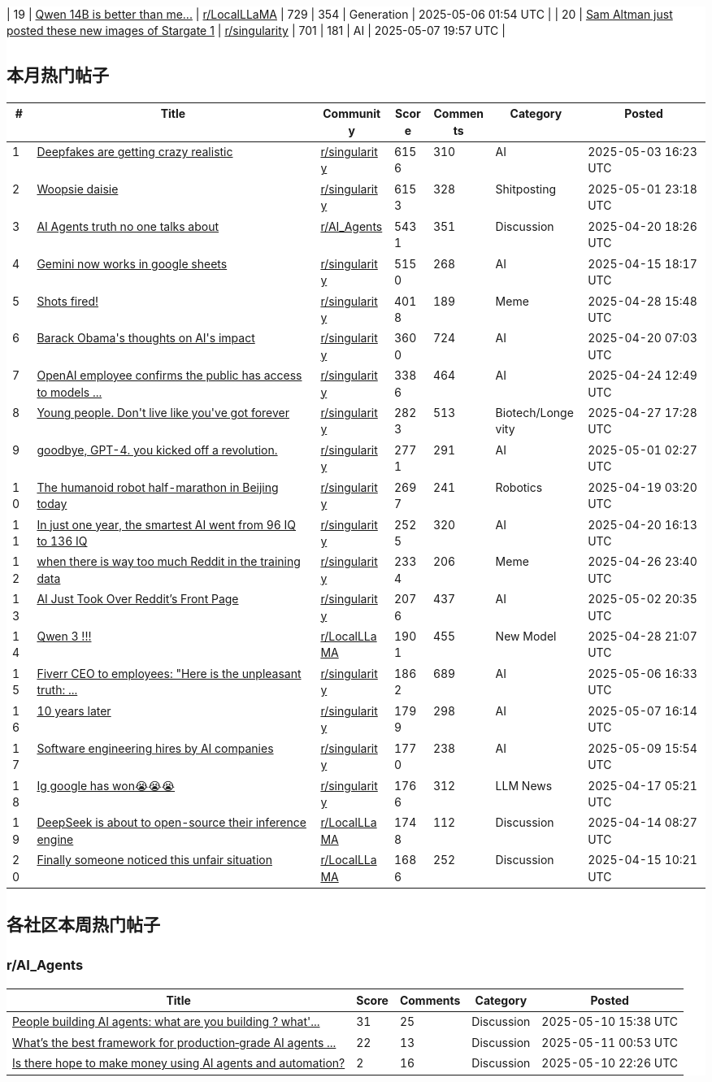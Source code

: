 | 19 | [Qwen 14B is better than me...](https://www.reddit.com/comments/1kft5yu) | [r/LocalLLaMA](https://www.reddit.com/r/LocalLLaMA) | 729 | 354 | Generation | 2025-05-06 01:54 UTC |
| 20 | [Sam Altman just posted these new images of Stargate 1](https://www.reddit.com/comments/1kh6wzr) | [r/singularity](https://www.reddit.com/r/singularity) | 701 | 181 | AI | 2025-05-07 19:57 UTC |


## 本月热门帖子

| # | Title | Community | Score | Comments | Category | Posted |
|---|-------|-----------|-------|----------|----------|--------|
| 1 | [Deepfakes are getting crazy realistic](https://www.reddit.com/comments/1kdwtbr) | [r/singularity](https://www.reddit.com/r/singularity) | 6156 | 310 | AI | 2025-05-03 16:23 UTC |
| 2 | [Woopsie daisie](https://www.reddit.com/comments/1kcmm0i) | [r/singularity](https://www.reddit.com/r/singularity) | 6153 | 328 | Shitposting | 2025-05-01 23:18 UTC |
| 3 | [AI Agents truth no one talks about](https://www.reddit.com/comments/1k3t3ga) | [r/AI_Agents](https://www.reddit.com/r/AI_Agents) | 5431 | 351 | Discussion | 2025-04-20 18:26 UTC |
| 4 | [Gemini now works in google sheets](https://www.reddit.com/comments/1jzyzgw) | [r/singularity](https://www.reddit.com/r/singularity) | 5150 | 268 | AI | 2025-04-15 18:17 UTC |
| 5 | [Shots fired!](https://www.reddit.com/comments/1k9ytwh) | [r/singularity](https://www.reddit.com/r/singularity) | 4018 | 189 | Meme | 2025-04-28 15:48 UTC |
| 6 | [Barack Obama\'s thoughts on AI\'s impact](https://www.reddit.com/comments/1k3guw0) | [r/singularity](https://www.reddit.com/r/singularity) | 3600 | 724 | AI | 2025-04-20 07:03 UTC |
| 7 | [OpenAI employee confirms the public has access to models ...](https://www.reddit.com/comments/1k6rdcp) | [r/singularity](https://www.reddit.com/r/singularity) | 3386 | 464 | AI | 2025-04-24 12:49 UTC |
| 8 | [Young people.&nbsp;Don\'t live like you\'ve got forever](https://www.reddit.com/comments/1k99f0f) | [r/singularity](https://www.reddit.com/r/singularity) | 2823 | 513 | Biotech/Longevity | 2025-04-27 17:28 UTC |
| 9 | [goodbye, GPT-4.&nbsp;you kicked off a revolution.](https://www.reddit.com/comments/1kby4sw) | [r/singularity](https://www.reddit.com/r/singularity) | 2771 | 291 | AI | 2025-05-01 02:27 UTC |
| 10 | [The humanoid robot half-marathon in Beijing today](https://www.reddit.com/comments/1k2mzyu) | [r/singularity](https://www.reddit.com/r/singularity) | 2697 | 241 | Robotics | 2025-04-19 03:20 UTC |
| 11 | [In just one year, the smartest AI went from 96 IQ to 136 IQ](https://www.reddit.com/comments/1k3q2or) | [r/singularity](https://www.reddit.com/r/singularity) | 2525 | 320 | AI | 2025-04-20 16:13 UTC |
| 12 | [when there is way too much Reddit in the training data](https://www.reddit.com/comments/1k8qeyh) | [r/singularity](https://www.reddit.com/r/singularity) | 2334 | 206 | Meme | 2025-04-26 23:40 UTC |
| 13 | [AI Just Took Over Reddit’s Front Page](https://www.reddit.com/comments/1kdb56u) | [r/singularity](https://www.reddit.com/r/singularity) | 2076 | 437 | AI | 2025-05-02 20:35 UTC |
| 14 | [Qwen 3 !!!](https://www.reddit.com/comments/1ka6mic) | [r/LocalLLaMA](https://www.reddit.com/r/LocalLLaMA) | 1901 | 455 | New Model | 2025-04-28 21:07 UTC |
| 15 | [Fiverr CEO to employees: \"Here is the unpleasant truth: ...](https://www.reddit.com/comments/1kg8zfh) | [r/singularity](https://www.reddit.com/r/singularity) | 1862 | 689 | AI | 2025-05-06 16:33 UTC |
| 16 | [10 years later](https://www.reddit.com/comments/1kh1cl2) | [r/singularity](https://www.reddit.com/r/singularity) | 1799 | 298 | AI | 2025-05-07 16:14 UTC |
| 17 | [Software engineering hires by AI companies](https://www.reddit.com/comments/1kilx19) | [r/singularity](https://www.reddit.com/r/singularity) | 1770 | 238 | AI | 2025-05-09 15:54 UTC |
| 18 | [Ig google has won😭😭😭](https://www.reddit.com/comments/1k156qa) | [r/singularity](https://www.reddit.com/r/singularity) | 1766 | 312 | LLM News | 2025-04-17 05:21 UTC |
| 19 | [DeepSeek is about to open-source their inference engine](https://www.reddit.com/comments/1jytw62) | [r/LocalLLaMA](https://www.reddit.com/r/LocalLLaMA) | 1748 | 112 | Discussion | 2025-04-14 08:27 UTC |
| 20 | [Finally someone noticed this unfair situation](https://www.reddit.com/comments/1jzocoo) | [r/LocalLLaMA](https://www.reddit.com/r/LocalLLaMA) | 1686 | 252 | Discussion | 2025-04-15 10:21 UTC |


## 各社区本周热门帖子

### r/AI_Agents

| Title | Score | Comments | Category | Posted |
|-------|-------|----------|----------|--------|
| [People building AI agents: what are you building ? what\'...](https://www.reddit.com/comments/1kjd4jg) | 31 | 25 | Discussion | 2025-05-10 15:38 UTC |
| [What’s the best framework for production‑grade AI agents ...](https://www.reddit.com/comments/1kjowzp) | 22 | 13 | Discussion | 2025-05-11 00:53 UTC |
| [Is there hope to make money using AI agents and automation?](https://www.reddit.com/comments/1kjm357) | 2 | 16 | Discussion | 2025-05-10 22:26 UTC |
